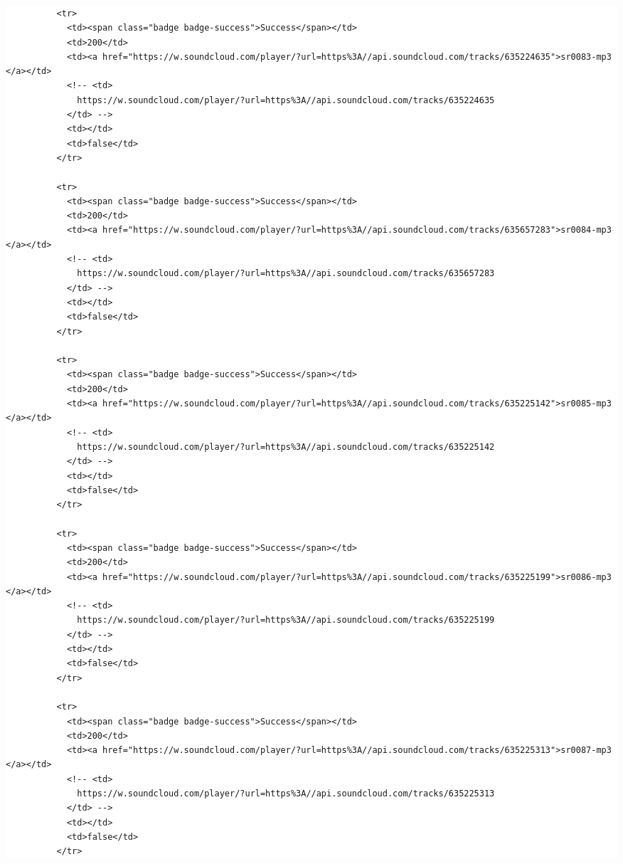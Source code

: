               <tr>
                <td><span class="badge badge-success">Success</span></td>
                <td>200</td>
                <td><a href="https://w.soundcloud.com/player/?url=https%3A//api.soundcloud.com/tracks/635224635">sr0083-mp3</a></td>
                <!-- <td>
                  https://w.soundcloud.com/player/?url=https%3A//api.soundcloud.com/tracks/635224635
                </td> -->
                <td></td>
                <td>false</td>
              </tr>
            
              <tr>
                <td><span class="badge badge-success">Success</span></td>
                <td>200</td>
                <td><a href="https://w.soundcloud.com/player/?url=https%3A//api.soundcloud.com/tracks/635657283">sr0084-mp3</a></td>
                <!-- <td>
                  https://w.soundcloud.com/player/?url=https%3A//api.soundcloud.com/tracks/635657283
                </td> -->
                <td></td>
                <td>false</td>
              </tr>
            
              <tr>
                <td><span class="badge badge-success">Success</span></td>
                <td>200</td>
                <td><a href="https://w.soundcloud.com/player/?url=https%3A//api.soundcloud.com/tracks/635225142">sr0085-mp3</a></td>
                <!-- <td>
                  https://w.soundcloud.com/player/?url=https%3A//api.soundcloud.com/tracks/635225142
                </td> -->
                <td></td>
                <td>false</td>
              </tr>
            
              <tr>
                <td><span class="badge badge-success">Success</span></td>
                <td>200</td>
                <td><a href="https://w.soundcloud.com/player/?url=https%3A//api.soundcloud.com/tracks/635225199">sr0086-mp3</a></td>
                <!-- <td>
                  https://w.soundcloud.com/player/?url=https%3A//api.soundcloud.com/tracks/635225199
                </td> -->
                <td></td>
                <td>false</td>
              </tr>
            
              <tr>
                <td><span class="badge badge-success">Success</span></td>
                <td>200</td>
                <td><a href="https://w.soundcloud.com/player/?url=https%3A//api.soundcloud.com/tracks/635225313">sr0087-mp3</a></td>
                <!-- <td>
                  https://w.soundcloud.com/player/?url=https%3A//api.soundcloud.com/tracks/635225313
                </td> -->
                <td></td>
                <td>false</td>
              </tr>
            